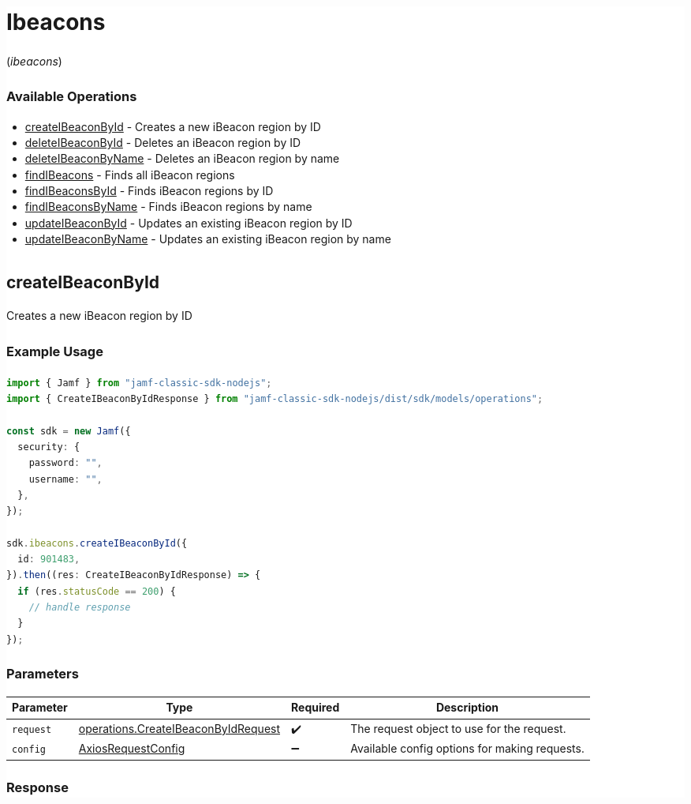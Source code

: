 # Ibeacons
(*ibeacons*)

### Available Operations

* [createIBeaconById](#createibeaconbyid) - Creates a new iBeacon region by ID
* [deleteIBeaconById](#deleteibeaconbyid) - Deletes an iBeacon region by ID
* [deleteIBeaconByName](#deleteibeaconbyname) - Deletes an iBeacon region by name
* [findIBeacons](#findibeacons) - Finds all iBeacon regions
* [findIBeaconsById](#findibeaconsbyid) - Finds iBeacon regions by ID
* [findIBeaconsByName](#findibeaconsbyname) - Finds iBeacon regions by name
* [updateIBeaconById](#updateibeaconbyid) - Updates an existing iBeacon region by ID
* [updateIBeaconByName](#updateibeaconbyname) - Updates an existing iBeacon region by name

## createIBeaconById

Creates a new iBeacon region by ID

### Example Usage

```typescript
import { Jamf } from "jamf-classic-sdk-nodejs";
import { CreateIBeaconByIdResponse } from "jamf-classic-sdk-nodejs/dist/sdk/models/operations";

const sdk = new Jamf({
  security: {
    password: "",
    username: "",
  },
});

sdk.ibeacons.createIBeaconById({
  id: 901483,
}).then((res: CreateIBeaconByIdResponse) => {
  if (res.statusCode == 200) {
    // handle response
  }
});
```

### Parameters

| Parameter                                                                                  | Type                                                                                       | Required                                                                                   | Description                                                                                |
| ------------------------------------------------------------------------------------------ | ------------------------------------------------------------------------------------------ | ------------------------------------------------------------------------------------------ | ------------------------------------------------------------------------------------------ |
| `request`                                                                                  | [operations.CreateIBeaconByIdRequest](../../models/operations/createibeaconbyidrequest.md) | :heavy_check_mark:                                                                         | The request object to use for the request.                                                 |
| `config`                                                                                   | [AxiosRequestConfig](https://axios-http.com/docs/req_config)                               | :heavy_minus_sign:                                                                         | Available config options for making requests.                                              |


### Response

